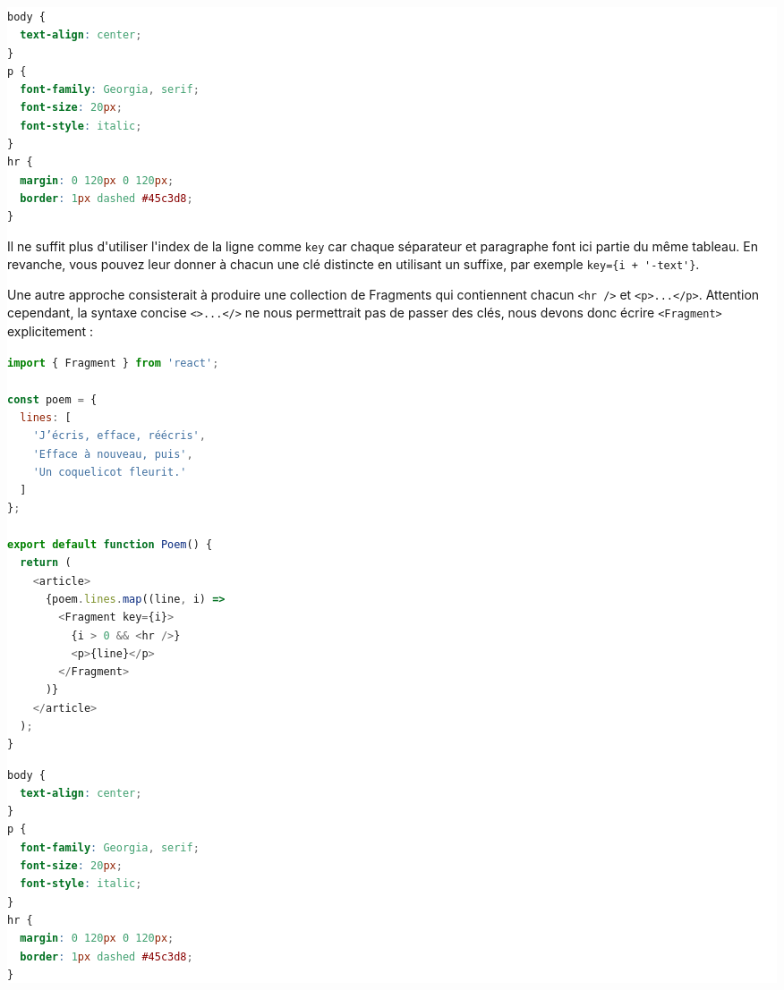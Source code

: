 ```css
body {
  text-align: center;
}
p {
  font-family: Georgia, serif;
  font-size: 20px;
  font-style: italic;
}
hr {
  margin: 0 120px 0 120px;
  border: 1px dashed #45c3d8;
}
```

</Sandpack>

Il ne suffit plus d'utiliser l'index de la ligne comme `key` car chaque séparateur et paragraphe font ici partie du même tableau.  En revanche, vous pouvez leur donner à chacun une clé distincte en utilisant un suffixe, par exemple `key={i + '-text'}`.

Une autre approche consisterait à produire une collection de Fragments qui contiennent chacun `<hr />` et `<p>...</p>`. Attention cependant, la syntaxe concise `<>...</>` ne nous permettrait pas de passer des clés, nous devons donc écrire `<Fragment>` explicitement :

<Sandpack>

```js
import { Fragment } from 'react';

const poem = {
  lines: [
    'J’écris, efface, réécris',
    'Efface à nouveau, puis',
    'Un coquelicot fleurit.'
  ]
};

export default function Poem() {
  return (
    <article>
      {poem.lines.map((line, i) =>
        <Fragment key={i}>
          {i > 0 && <hr />}
          <p>{line}</p>
        </Fragment>
      )}
    </article>
  );
}
```

```css
body {
  text-align: center;
}
p {
  font-family: Georgia, serif;
  font-size: 20px;
  font-style: italic;
}
hr {
  margin: 0 120px 0 120px;
  border: 1px dashed #45c3d8;
}
```
